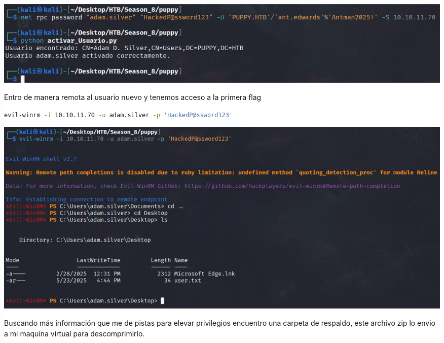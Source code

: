 ![alt text](../../image/puppy20.png)

Entro de manera remota al usuario nuevo y tenemos acceso a la primera flag

```bash
evil-winrm -i 10.10.11.70 -u adam.silver -p 'HackedP@ssword123'
```

![alt text](../../image/puppy21.png)

Buscando más información que me de pistas para elevar privilegios encuentro una carpeta de respaldo, este archivo zip lo envio a mi maquina virtual para descomprimirlo.
